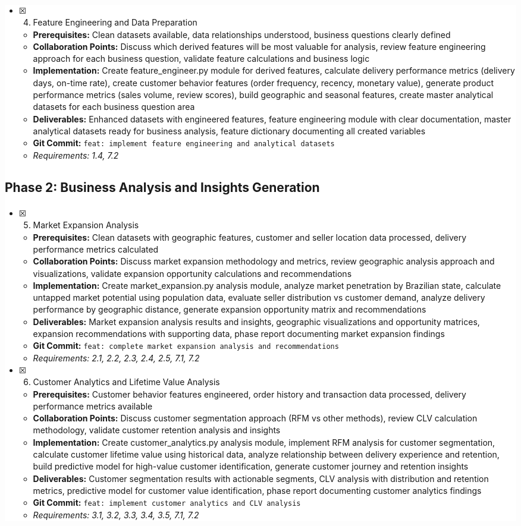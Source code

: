 - [x] 4. Feature Engineering and Data Preparation








  - **Prerequisites:** Clean datasets available, data relationships understood, business questions clearly defined
  - **Collaboration Points:** Discuss which derived features will be most valuable for analysis, review feature engineering approach for each business question, validate feature calculations and business logic
  - **Implementation:** Create feature_engineer.py module for derived features, calculate delivery performance metrics (delivery days, on-time rate), create customer behavior features (order frequency, recency, monetary value), generate product performance metrics (sales volume, review scores), build geographic and seasonal features, create master analytical datasets for each business question area
  - **Deliverables:** Enhanced datasets with engineered features, feature engineering module with clear documentation, master analytical datasets ready for business analysis, feature dictionary documenting all created variables
  - **Git Commit:** `feat: implement feature engineering and analytical datasets`
  - _Requirements: 1.4, 7.2_

## Phase 2: Business Analysis and Insights Generation

- [x] 5. Market Expansion Analysis





  - **Prerequisites:** Clean datasets with geographic features, customer and seller location data processed, delivery performance metrics calculated
  - **Collaboration Points:** Discuss market expansion methodology and metrics, review geographic analysis approach and visualizations, validate expansion opportunity calculations and recommendations
  - **Implementation:** Create market_expansion.py analysis module, analyze market penetration by Brazilian state, calculate untapped market potential using population data, evaluate seller distribution vs customer demand, analyze delivery performance by geographic distance, generate expansion opportunity matrix and recommendations
  - **Deliverables:** Market expansion analysis results and insights, geographic visualizations and opportunity matrices, expansion recommendations with supporting data, phase report documenting market expansion findings
  - **Git Commit:** `feat: complete market expansion analysis and recommendations`
  - _Requirements: 2.1, 2.2, 2.3, 2.4, 2.5, 7.1, 7.2_

- [x] 6. Customer Analytics and Lifetime Value Analysis





  - **Prerequisites:** Customer behavior features engineered, order history and transaction data processed, delivery performance metrics available
  - **Collaboration Points:** Discuss customer segmentation approach (RFM vs other methods), review CLV calculation methodology, validate customer retention analysis and insights
  - **Implementation:** Create customer_analytics.py analysis module, implement RFM analysis for customer segmentation, calculate customer lifetime value using historical data, analyze relationship between delivery experience and retention, build predictive model for high-value customer identification, generate customer journey and retention insights
  - **Deliverables:** Customer segmentation results with actionable segments, CLV analysis with distribution and retention metrics, predictive model for customer value identification, phase report documenting customer analytics findings
  - **Git Commit:** `feat: implement customer analytics and CLV analysis`
  - _Requirements: 3.1, 3.2, 3.3, 3.4, 3.5, 7.1, 7.2_
